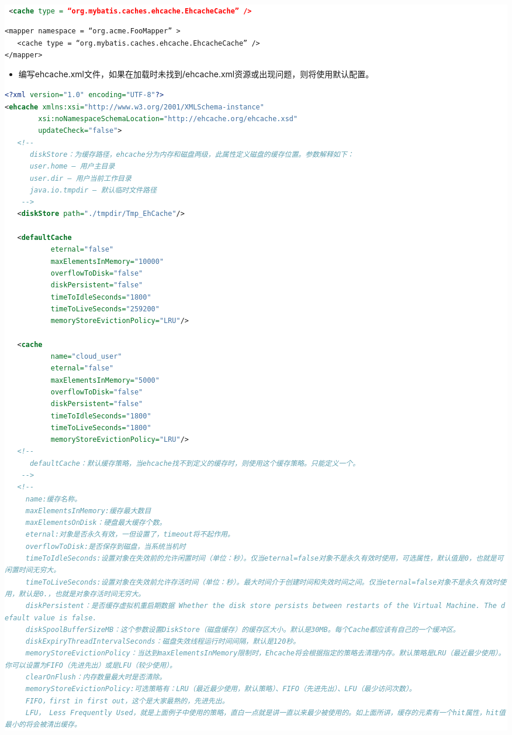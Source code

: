 ```xml
 <cache type = “org.mybatis.caches.ehcache.EhcacheCache” />
```

```
<mapper namespace = “org.acme.FooMapper” >
   <cache type = “org.mybatis.caches.ehcache.EhcacheCache” />
</mapper>
```

- 编写ehcache.xml文件，如果在加载时未找到/ehcache.xml资源或出现问题，则将使用默认配置。

```xml
<?xml version="1.0" encoding="UTF-8"?>
<ehcache xmlns:xsi="http://www.w3.org/2001/XMLSchema-instance"
        xsi:noNamespaceSchemaLocation="http://ehcache.org/ehcache.xsd"
        updateCheck="false">
   <!--
      diskStore：为缓存路径，ehcache分为内存和磁盘两级，此属性定义磁盘的缓存位置。参数解释如下：
      user.home – 用户主目录
      user.dir – 用户当前工作目录
      java.io.tmpdir – 默认临时文件路径
    -->
   <diskStore path="./tmpdir/Tmp_EhCache"/>
   
   <defaultCache
           eternal="false"
           maxElementsInMemory="10000"
           overflowToDisk="false"
           diskPersistent="false"
           timeToIdleSeconds="1800"
           timeToLiveSeconds="259200"
           memoryStoreEvictionPolicy="LRU"/>

   <cache
           name="cloud_user"
           eternal="false"
           maxElementsInMemory="5000"
           overflowToDisk="false"
           diskPersistent="false"
           timeToIdleSeconds="1800"
           timeToLiveSeconds="1800"
           memoryStoreEvictionPolicy="LRU"/>
   <!--
      defaultCache：默认缓存策略，当ehcache找不到定义的缓存时，则使用这个缓存策略。只能定义一个。
    -->
   <!--
     name:缓存名称。
     maxElementsInMemory:缓存最大数目
     maxElementsOnDisk：硬盘最大缓存个数。
     eternal:对象是否永久有效，一但设置了，timeout将不起作用。
     overflowToDisk:是否保存到磁盘，当系统当机时
     timeToIdleSeconds:设置对象在失效前的允许闲置时间（单位：秒）。仅当eternal=false对象不是永久有效时使用，可选属性，默认值是0，也就是可闲置时间无穷大。
     timeToLiveSeconds:设置对象在失效前允许存活时间（单位：秒）。最大时间介于创建时间和失效时间之间。仅当eternal=false对象不是永久有效时使用，默认是0.，也就是对象存活时间无穷大。
     diskPersistent：是否缓存虚拟机重启期数据 Whether the disk store persists between restarts of the Virtual Machine. The default value is false.
     diskSpoolBufferSizeMB：这个参数设置DiskStore（磁盘缓存）的缓存区大小。默认是30MB。每个Cache都应该有自己的一个缓冲区。
     diskExpiryThreadIntervalSeconds：磁盘失效线程运行时间间隔，默认是120秒。
     memoryStoreEvictionPolicy：当达到maxElementsInMemory限制时，Ehcache将会根据指定的策略去清理内存。默认策略是LRU（最近最少使用）。你可以设置为FIFO（先进先出）或是LFU（较少使用）。
     clearOnFlush：内存数量最大时是否清除。
     memoryStoreEvictionPolicy:可选策略有：LRU（最近最少使用，默认策略）、FIFO（先进先出）、LFU（最少访问次数）。
     FIFO，first in first out，这个是大家最熟的，先进先出。
     LFU， Less Frequently Used，就是上面例子中使用的策略，直白一点就是讲一直以来最少被使用的。如上面所讲，缓存的元素有一个hit属性，hit值最小的将会被清出缓存。
```
